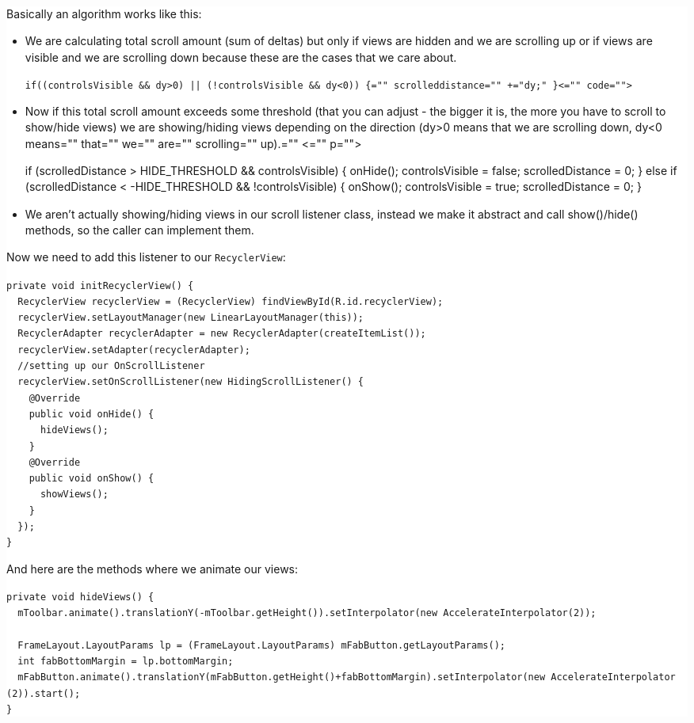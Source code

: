 Basically an algorithm works like this:

*   We are calculating total scroll amount (sum of deltas) but only if views are hidden and we are scrolling up or if views are visible and we are scrolling down because these are the cases that we care about.

        if((controlsVisible && dy>0) || (!controlsVisible && dy<0)) {="" scrolleddistance="" +="dy;" }<="" code="">

*   Now if this total scroll amount exceeds some threshold (that you can adjust - the bigger it is, the more you have to scroll to show/hide views) we are showing/hiding views depending on the direction (dy>0 means that we are scrolling down, dy<0 means="" that="" we="" are="" scrolling="" up).="" <="" p="">

    if (scrolledDistance > HIDE_THRESHOLD && controlsVisible) {
      onHide();
      controlsVisible = false;
      scrolledDistance = 0;
    } else if (scrolledDistance < -HIDE_THRESHOLD && !controlsVisible) {
      onShow();
      controlsVisible = true;
      scrolledDistance = 0;
    }

*   We aren’t actually showing/hiding views in our scroll listener class, instead we make it abstract and call show()/hide() methods, so the caller can implement them.

Now we need to add this listener to our `RecyclerView`:

    private void initRecyclerView() {
      RecyclerView recyclerView = (RecyclerView) findViewById(R.id.recyclerView);
      recyclerView.setLayoutManager(new LinearLayoutManager(this));
      RecyclerAdapter recyclerAdapter = new RecyclerAdapter(createItemList());
      recyclerView.setAdapter(recyclerAdapter);
      //setting up our OnScrollListener
      recyclerView.setOnScrollListener(new HidingScrollListener() {
        @Override
        public void onHide() {
          hideViews();
        }
        @Override
        public void onShow() {
          showViews();
        }
      });
    }

And here are the methods where we animate our views:

    private void hideViews() {
      mToolbar.animate().translationY(-mToolbar.getHeight()).setInterpolator(new AccelerateInterpolator(2));

      FrameLayout.LayoutParams lp = (FrameLayout.LayoutParams) mFabButton.getLayoutParams();
      int fabBottomMargin = lp.bottomMargin;
      mFabButton.animate().translationY(mFabButton.getHeight()+fabBottomMargin).setInterpolator(new AccelerateInterpolator(2)).start();
    }
